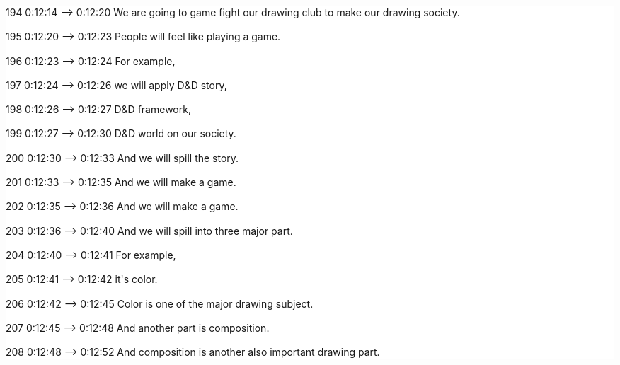 194
0:12:14 --> 0:12:20
 We are going to game fight our drawing club to make our drawing society.

195
0:12:20 --> 0:12:23
 People will feel like playing a game.

196
0:12:23 --> 0:12:24
 For example,

197
0:12:24 --> 0:12:26
 we will apply D&D story,

198
0:12:26 --> 0:12:27
 D&D framework,

199
0:12:27 --> 0:12:30
 D&D world on our society.

200
0:12:30 --> 0:12:33
 And we will spill the story.

201
0:12:33 --> 0:12:35
 And we will make a game.

202
0:12:35 --> 0:12:36
 And we will make a game.

203
0:12:36 --> 0:12:40
 And we will spill into three major part.

204
0:12:40 --> 0:12:41
 For example,

205
0:12:41 --> 0:12:42
 it's color.

206
0:12:42 --> 0:12:45
 Color is one of the major drawing subject.

207
0:12:45 --> 0:12:48
 And another part is composition.

208
0:12:48 --> 0:12:52
 And composition is another also important drawing part.
